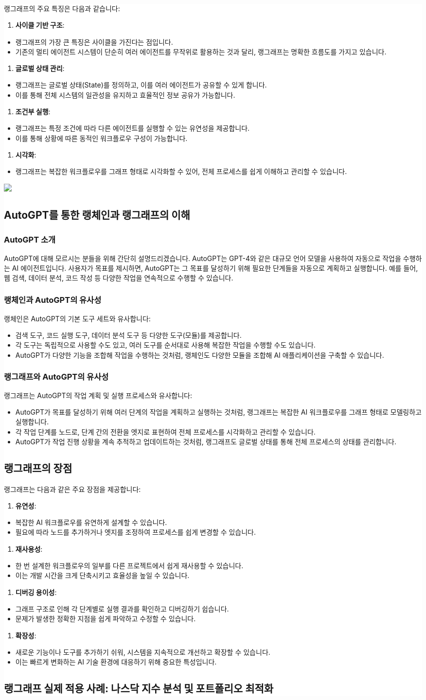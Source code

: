 랭그래프의 주요 특징은 다음과 같습니다:

1. **사이클 기반 구조**:
- 랭그래프의 가장 큰 특징은 사이클을 가진다는 점입니다.
- 기존의 멀티 에이전트 시스템이 단순히 여러 에이전트를 무작위로 활용하는 것과 달리, 랭그래프는 명확한 흐름도를 가지고 있습니다.
1. **글로벌 상태 관리**:
- 랭그래프는 글로벌 상태(State)를 정의하고, 이를 여러 에이전트가 공유할 수 있게 합니다.
- 이를 통해 전체 시스템의 일관성을 유지하고 효율적인 정보 공유가 가능합니다.
1. **조건부 실행**:
- 랭그래프는 특정 조건에 따라 다른 에이전트를 실행할 수 있는 유연성을 제공합니다.
- 이를 통해 상황에 따른 동적인 워크플로우 구성이 가능합니다.
1. **시각화**:
- 랭그래프는 복잡한 워크플로우를 그래프 형태로 시각화할 수 있어, 전체 프로세스를 쉽게 이해하고 관리할 수 있습니다.


![](https://prod-files-secure.s3.us-west-2.amazonaws.com/94f51666-273a-443d-bf89-42827b5b6876/f505dde8-35df-451f-9e76-a06117ee2ec3/Untitled.png?X-Amz-Algorithm=AWS4-HMAC-SHA256&X-Amz-Content-Sha256=UNSIGNED-PAYLOAD&X-Amz-Credential=ASIAZI2LB466QQI3TLX3%2F20250622%2Fus-west-2%2Fs3%2Faws4_request&X-Amz-Date=20250622T003053Z&X-Amz-Expires=3600&X-Amz-Security-Token=IQoJb3JpZ2luX2VjEPj%2F%2F%2F%2F%2F%2F%2F%2F%2F%2FwEaCXVzLXdlc3QtMiJHMEUCIF0ecan1f%2FgKBRNYfMYNdT2Zn0m1IsHFhPpP10ZOaoctAiEAsfWFP%2FTN6g3G82%2BgoT0xxWvsmCtZ5XPQzTPhEYlbOgoqiAQI4f%2F%2F%2F%2F%2F%2F%2F%2F%2F%2FARAAGgw2Mzc0MjMxODM4MDUiDBx63e0c%2BdNgo3g5MyrcA4pVuyTy%2FabwRFi2nOS5EMxwAI14aGtpqq4jdA2R9LE6HrTVlR%2FIvq%2BgMN9CH%2FEAKqimOfl7Yn8Kf3YoGbQADtGRGW2jj1D9ZC%2FkzkEf9HOG6ixXrJc2OZJt5An5F35jaemjiApwUmlRTYBeM31ZRudLKiQGMBKN1HJfeK7JpJ7asn6bXc3rePDUdyUf4vmG4kO3NfjbSXEN4WMmdeA8z6ZIAvnwj9FCPDxcfJS%2FmMP8V%2FFvk1aIfA94dsoACH6bELiiZsXw574%2BPogi3qQ58WbWR%2BdSTokyMmvoemUiWD5NgrpS%2B6TnxHedCuN4P%2BrLPM7xCFWboL%2FPTxC1%2BO8oDT9qTaLzXnJFj2FtbaZvfIx%2B686JWFXWDZNxzpBw%2B5uWQY%2BBGqtugOFBd1WtWSjJGJYT9%2BWFgoLNHbjALCNrhqP37VqqejTppC1OmlgeK%2BSEYwPpwdro23JbAtoStMZ46%2FEVc%2BUZ4bywgR7FSFlezAiN8EuXqnAzRpRP%2Bz1PXhDZRFMa5JcZTJz1y1MPm88sGIJLu8T%2F4L6yaE9ipWRm%2B2J5%2BGopsnkUNxiYc7SV32vE85DYVqiqWcY6K1Rtrd18zPHoO%2FfmrDe3FdFuIazlQ2FwasCgtFKAmEeaQaY2MOuH3cIGOqUBQZxzS8gRQ88OSlwu9Xxlr7eolxj%2B6h5YeMLnhotYH2QbiXgjbtmdB1VvYZsKYs%2F8dORkAUJ91mSMUoL%2Bjh6HqeUaFQXkLkPwrHEr%2FEilvAis3ZEiEYtVA9qmBLJXqGgiNJDHaK0IVD9xjcN1bS44J9jkChyM8410aZzfXLN4YEq7WUdf4mzXkzkQ1pU8Iv0NoyCgXy9xgpdMhl1W%2BkqGaaOGoQHA&X-Amz-Signature=9a282ffa49edc50f7c1a29b023e896d5ca07d29856b9577639ded44137b52f2b&X-Amz-SignedHeaders=host&x-amz-checksum-mode=ENABLED&x-id=GetObject)

## AutoGPT를 통한 랭체인과 랭그래프의 이해

### AutoGPT 소개

AutoGPT에 대해 모르시는 분들을 위해 간단히 설명드리겠습니다. AutoGPT는 GPT-4와 같은 대규모 언어 모델을 사용하여 자동으로 작업을 수행하는 AI 에이전트입니다. 사용자가 목표를 제시하면, AutoGPT는 그 목표를 달성하기 위해 필요한 단계들을 자동으로 계획하고 실행합니다. 예를 들어, 웹 검색, 데이터 분석, 코드 작성 등 다양한 작업을 연속적으로 수행할 수 있습니다.

### 랭체인과 AutoGPT의 유사성

랭체인은 AutoGPT의 기본 도구 세트와 유사합니다:

- 검색 도구, 코드 실행 도구, 데이터 분석 도구 등 다양한 도구(모듈)를 제공합니다.
- 각 도구는 독립적으로 사용할 수도 있고, 여러 도구를 순서대로 사용해 복잡한 작업을 수행할 수도 있습니다.
- AutoGPT가 다양한 기능을 조합해 작업을 수행하는 것처럼, 랭체인도 다양한 모듈을 조합해 AI 애플리케이션을 구축할 수 있습니다.
### 랭그래프와 AutoGPT의 유사성

랭그래프는 AutoGPT의 작업 계획 및 실행 프로세스와 유사합니다:

- AutoGPT가 목표를 달성하기 위해 여러 단계의 작업을 계획하고 실행하는 것처럼, 랭그래프는 복잡한 AI 워크플로우를 그래프 형태로 모델링하고 실행합니다.
- 각 작업 단계를 노드로, 단계 간의 전환을 엣지로 표현하여 전체 프로세스를 시각화하고 관리할 수 있습니다.
- AutoGPT가 작업 진행 상황을 계속 추적하고 업데이트하는 것처럼, 랭그래프도 글로벌 상태를 통해 전체 프로세스의 상태를 관리합니다.
## 랭그래프의 장점

랭그래프는 다음과 같은 주요 장점을 제공합니다:

1. **유연성**:
- 복잡한 AI 워크플로우를 유연하게 설계할 수 있습니다.
- 필요에 따라 노드를 추가하거나 엣지를 조정하여 프로세스를 쉽게 변경할 수 있습니다.
1. **재사용성**:
- 한 번 설계한 워크플로우의 일부를 다른 프로젝트에서 쉽게 재사용할 수 있습니다.
- 이는 개발 시간을 크게 단축시키고 효율성을 높일 수 있습니다.
1. **디버깅 용이성**:
- 그래프 구조로 인해 각 단계별로 실행 결과를 확인하고 디버깅하기 쉽습니다.
- 문제가 발생한 정확한 지점을 쉽게 파악하고 수정할 수 있습니다.
1. **확장성**:
- 새로운 기능이나 도구를 추가하기 쉬워, 시스템을 지속적으로 개선하고 확장할 수 있습니다.
- 이는 빠르게 변화하는 AI 기술 환경에 대응하기 위해 중요한 특성입니다.
## 랭그래프 실제 적용 사례: 나스닥 지수 분석 및 포트폴리오 최적화
